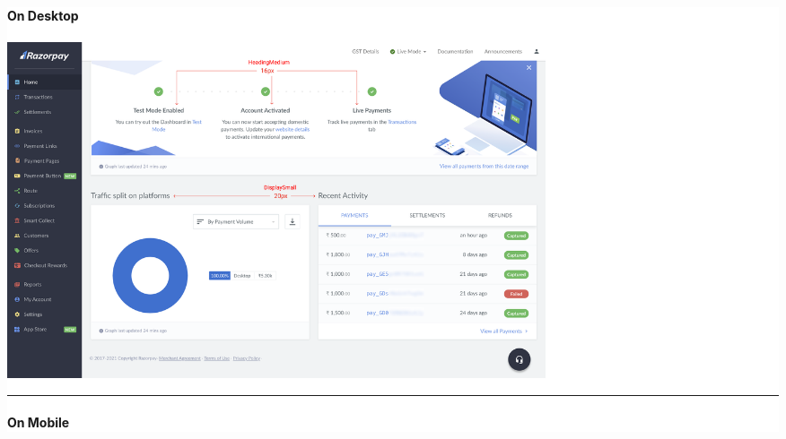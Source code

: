 #### **On Desktop**
<img width="600" src="./images/typography/dashboard-example-desktop.png" />

---

#### **On Mobile**